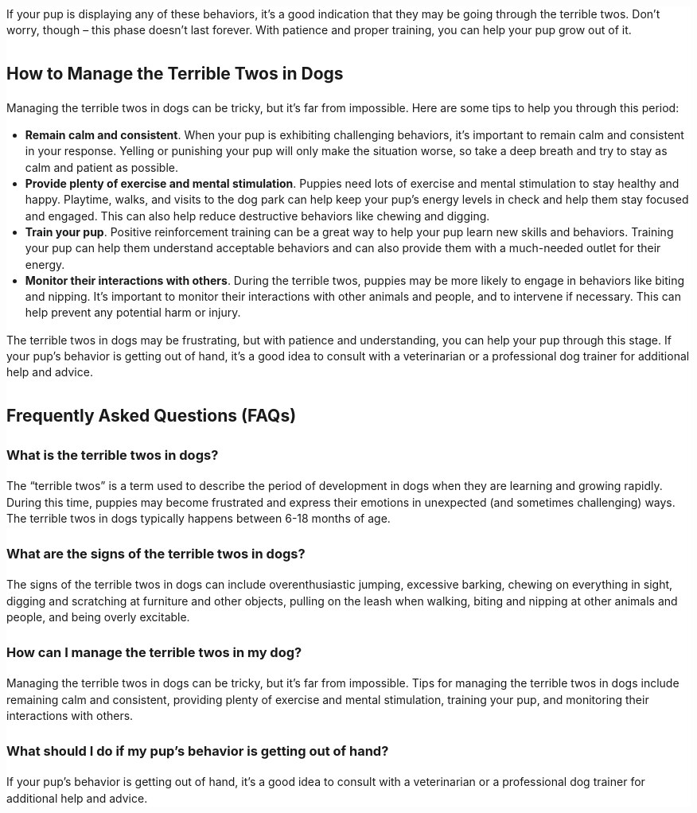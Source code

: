 <p>If your pup is displaying any of these behaviors, it’s a good indication that they may be going through the terrible twos. Don’t worry, though – this phase doesn’t last forever. With patience and proper training, you can help your pup grow out of it.</p>

<h2>How to Manage the Terrible Twos in Dogs</h2>

<p>Managing the terrible twos in dogs can be tricky, but it’s far from impossible. Here are some tips to help you through this period:</p>

<ul>
  <li><strong>Remain calm and consistent</strong>. When your pup is exhibiting challenging behaviors, it’s important to remain calm and consistent in your response. Yelling or punishing your pup will only make the situation worse, so take a deep breath and try to stay as calm and patient as possible.</li>
  <li><strong>Provide plenty of exercise and mental stimulation</strong>. Puppies need lots of exercise and mental stimulation to stay healthy and happy. Playtime, walks, and visits to the dog park can help keep your pup’s energy levels in check and help them stay focused and engaged. This can also help reduce destructive behaviors like chewing and digging.</li>
  <li><strong>Train your pup</strong>. Positive reinforcement training can be a great way to help your pup learn new skills and behaviors. Training your pup can help them understand acceptable behaviors and can also provide them with a much-needed outlet for their energy.</li>
  <li><strong>Monitor their interactions with others</strong>. During the terrible twos, puppies may be more likely to engage in behaviors like biting and nipping. It’s important to monitor their interactions with other animals and people, and to intervene if necessary. This can help prevent any potential harm or injury.</li>
</ul>

<p>The terrible twos in dogs may be frustrating, but with patience and understanding, you can help your pup through this stage. If your pup’s behavior is getting out of hand, it’s a good idea to consult with a veterinarian or a professional dog trainer for additional help and advice.</p>

<h2>Frequently Asked Questions (FAQs)</h2>

<h3>What is the terrible twos in dogs?</h3>

<p>The “terrible twos” is a term used to describe the period of development in dogs when they are learning and growing rapidly. During this time, puppies may become frustrated and express their emotions in unexpected (and sometimes challenging) ways. The terrible twos in dogs typically happens between 6-18 months of age.</p>

<h3>What are the signs of the terrible twos in dogs?</h3>

<p>The signs of the terrible twos in dogs can include overenthusiastic jumping, excessive barking, chewing on everything in sight, digging and scratching at furniture and other objects, pulling on the leash when walking, biting and nipping at other animals and people, and being overly excitable.</p>

<h3>How can I manage the terrible twos in my dog?</h3>

<p>Managing the terrible twos in dogs can be tricky, but it’s far from impossible. Tips for managing the terrible twos in dogs include remaining calm and consistent, providing plenty of exercise and mental stimulation, training your pup, and monitoring their interactions with others.</p>

<h3>What should I do if my pup’s behavior is getting out of hand?</h3>

<p>If your pup’s behavior is getting out of hand, it’s a good idea to consult with a veterinarian or a professional dog trainer for additional help and advice.</p>
